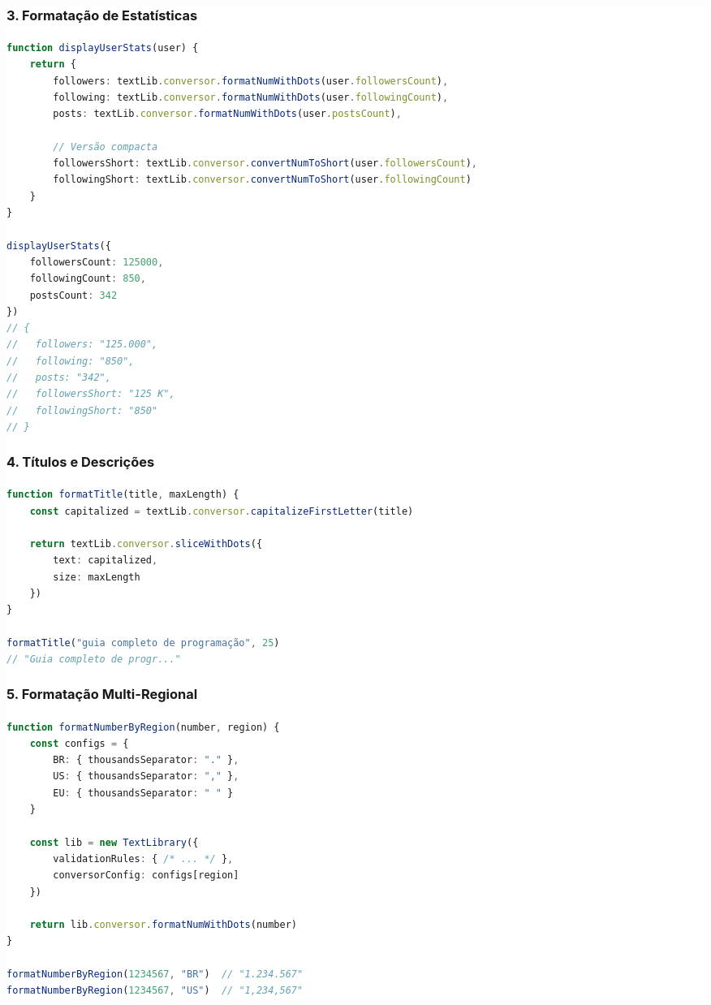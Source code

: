 ### 3. Formatação de Estatísticas

```typescript
function displayUserStats(user) {
    return {
        followers: textLib.conversor.formatNumWithDots(user.followersCount),
        following: textLib.conversor.formatNumWithDots(user.followingCount),
        posts: textLib.conversor.formatNumWithDots(user.postsCount),
        
        // Versão compacta
        followersShort: textLib.conversor.convertNumToShort(user.followersCount),
        followingShort: textLib.conversor.convertNumToShort(user.followingCount)
    }
}

displayUserStats({
    followersCount: 125000,
    followingCount: 850,
    postsCount: 342
})
// {
//   followers: "125.000",
//   following: "850",
//   posts: "342",
//   followersShort: "125 K",
//   followingShort: "850"
// }
```

### 4. Títulos e Descrições

```typescript
function formatTitle(title, maxLength) {
    const capitalized = textLib.conversor.capitalizeFirstLetter(title)
    
    return textLib.conversor.sliceWithDots({
        text: capitalized,
        size: maxLength
    })
}

formatTitle("guia completo de programação", 25)
// "Guia completo de progr..."
```

### 5. Formatação Multi-Regional

```typescript
function formatNumberByRegion(number, region) {
    const configs = {
        BR: { thousandsSeparator: "." },
        US: { thousandsSeparator: "," },
        EU: { thousandsSeparator: " " }
    }
    
    const lib = new TextLibrary({
        validationRules: { /* ... */ },
        conversorConfig: configs[region]
    })
    
    return lib.conversor.formatNumWithDots(number)
}

formatNumberByRegion(1234567, "BR")  // "1.234.567"
formatNumberByRegion(1234567, "US")  // "1,234,567"
```